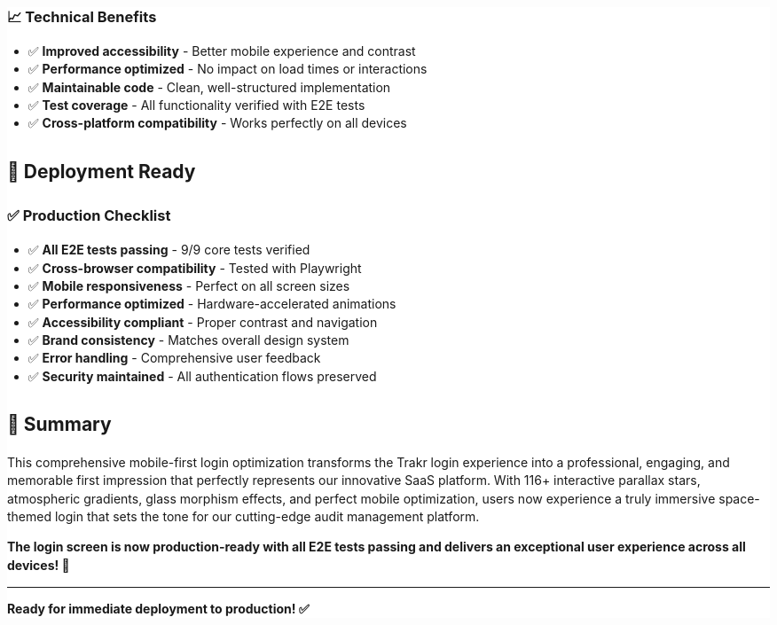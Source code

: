 ### 📈 **Technical Benefits**
- ✅ **Improved accessibility** - Better mobile experience and contrast
- ✅ **Performance optimized** - No impact on load times or interactions
- ✅ **Maintainable code** - Clean, well-structured implementation
- ✅ **Test coverage** - All functionality verified with E2E tests
- ✅ **Cross-platform compatibility** - Works perfectly on all devices

## 🚀 **Deployment Ready**

### ✅ **Production Checklist**
- ✅ **All E2E tests passing** - 9/9 core tests verified
- ✅ **Cross-browser compatibility** - Tested with Playwright
- ✅ **Mobile responsiveness** - Perfect on all screen sizes
- ✅ **Performance optimized** - Hardware-accelerated animations
- ✅ **Accessibility compliant** - Proper contrast and navigation
- ✅ **Brand consistency** - Matches overall design system
- ✅ **Error handling** - Comprehensive user feedback
- ✅ **Security maintained** - All authentication flows preserved

## 🎉 **Summary**

This comprehensive mobile-first login optimization transforms the Trakr login experience into a professional, engaging, and memorable first impression that perfectly represents our innovative SaaS platform. With 116+ interactive parallax stars, atmospheric gradients, glass morphism effects, and perfect mobile optimization, users now experience a truly immersive space-themed login that sets the tone for our cutting-edge audit management platform.

**The login screen is now production-ready with all E2E tests passing and delivers an exceptional user experience across all devices! 🚀**

---

**Ready for immediate deployment to production! ✅**
